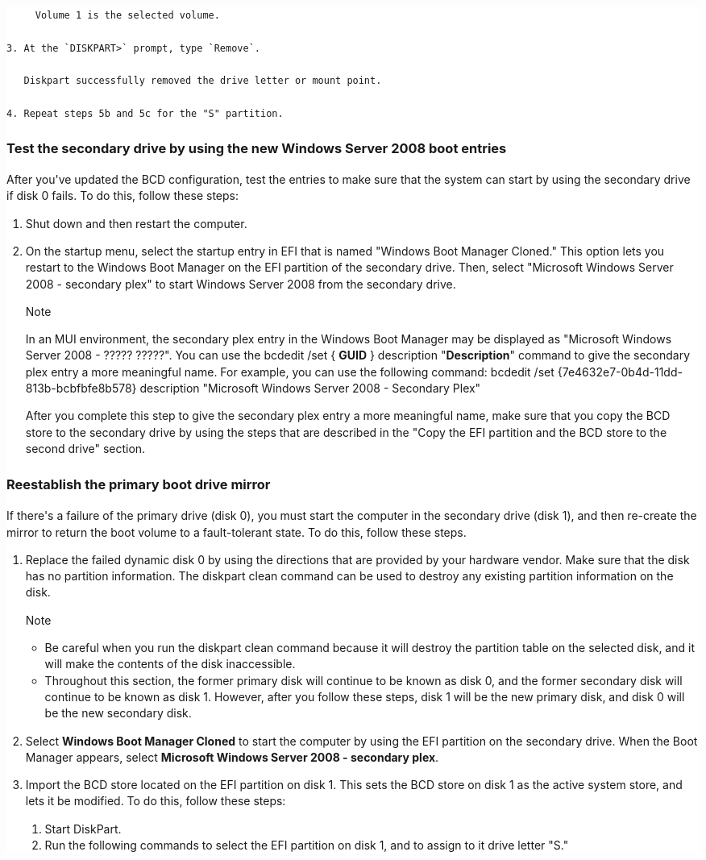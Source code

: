          Volume 1 is the selected volume.  

    3. At the `DISKPART>` prompt, type `Remove`.  

       Diskpart successfully removed the drive letter or mount point.
  
    4. Repeat steps 5b and 5c for the "S" partition.

### Test the secondary drive by using the new Windows Server 2008 boot entries

After you've updated the BCD configuration, test the entries to make sure that the system can start by using the secondary drive if disk 0 fails. To do this, follow these steps:  

1. Shut down and then restart the computer.  

2. On the startup menu, select the startup entry in EFI that is named "Windows Boot Manager Cloned." This option lets you restart to the Windows Boot Manager on the EFI partition of the secondary drive. Then, select "Microsoft Windows Server 2008 - secondary plex" to start Windows Server 2008 from the secondary drive.
    > [!NOTE]
    > In an MUI environment, the secondary plex entry in the Windows Boot Manager may be displayed as "Microsoft Windows Server 2008 - ????? ?????". You can use the bcdedit /set { **GUID** } description "**Description**" command to give the secondary plex entry a more meaningful name. For example, you can use the following command: bcdedit /set {7e4632e7-0b4d-11dd-813b-bcbfbfe8b578} description "Microsoft Windows Server 2008 - Secondary Plex"  

    After you complete this step to give the secondary plex entry a more meaningful name, make sure that you copy the BCD store to the secondary drive by using the steps that are described in the "Copy the EFI partition and the BCD store to the second drive" section.

### Reestablish the primary boot drive mirror

If there's a failure of the primary drive (disk 0), you must start the computer in the secondary drive (disk 1), and then re-create the mirror to return the boot volume to a fault-tolerant state. To do this, follow these steps.  

1. Replace the failed dynamic disk 0 by using the directions that are provided by your hardware vendor. Make sure that the disk has no partition information. The diskpart clean command can be used to destroy any existing partition information on the disk.

    > [!NOTE]
    >
    > - Be careful when you run the diskpart clean command because it will destroy the partition table on the selected disk, and it will make the contents of the disk inaccessible.
    > - Throughout this section, the former primary disk will continue to be known as disk 0, and the former secondary disk will continue to be known as disk 1. However, after you follow these steps, disk 1 will be the new primary disk, and disk 0 will be the new secondary disk.  

2. Select **Windows Boot Manager Cloned** to start the computer by using the EFI partition on the secondary drive. When the Boot Manager appears, select **Microsoft Windows Server 2008 - secondary plex**.

3. Import the BCD store located on the EFI partition on disk 1. This sets the BCD store on disk 1 as the active system store, and lets it be modified. To do this, follow these steps:
    1. Start DiskPart.
    2. Run the following commands to select the EFI partition on disk 1, and to assign to it drive letter "S."  
